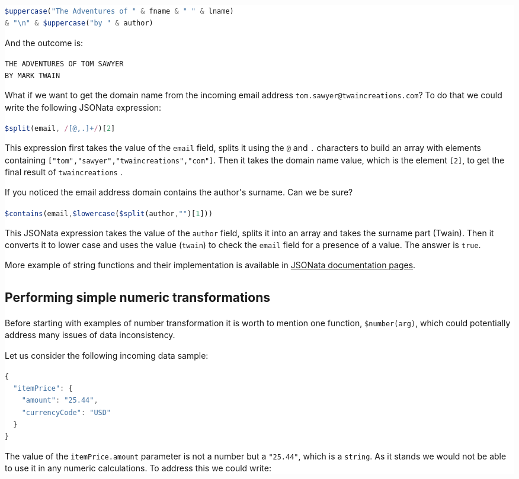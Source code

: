 ```js
$uppercase("The Adventures of " & fname & " " & lname)
& "\n" & $uppercase("by " & author)
```

And the outcome is:

```
THE ADVENTURES OF TOM SAWYER
BY MARK TWAIN
```

What if we want to get the domain name from the incoming email address
`tom.sawyer@twaincreations.com`? To do that we could write the following JSONata
expression:

```js
$split(email, /[@,.]+/)[2]
```

This expression first takes the value of the `email` field, splits it using the
`@` and `.` characters to build an array with elements containing
`["tom","sawyer","twaincreations","com"]`. Then it takes the domain name value,
which is the element `[2]`, to get the final result of `twaincreations` .

If you noticed the email address domain contains the author's surname. Can we be sure?

```js
$contains(email,$lowercase($split(author,"")[1]))
```

This JSONata expression takes the value of the `author` field, splits it into an
array and takes the surname part (Twain). Then it converts it to lower case and
uses the value (`twain`) to check the `email` field for a presence of a value. The
answer is `true`.

More example of string functions and their implementation is available in
[JSONata documentation pages](http://docs.jsonata.org/string-functions.html).


## Performing simple numeric transformations

Before starting with examples of number transformation it is worth to mention
one function, `$number(arg)`, which could potentially address many issues of data
inconsistency.

Let us consider the following incoming data sample:

```js
{
  "itemPrice": {
    "amount": "25.44",
    "currencyCode": "USD"
  }
}
```

The value of the `itemPrice.amount` parameter is not a number but a `"25.44"`,
which is a `string`. As it stands we would not be able to use it in any numeric
calculations. To address this we could write:
